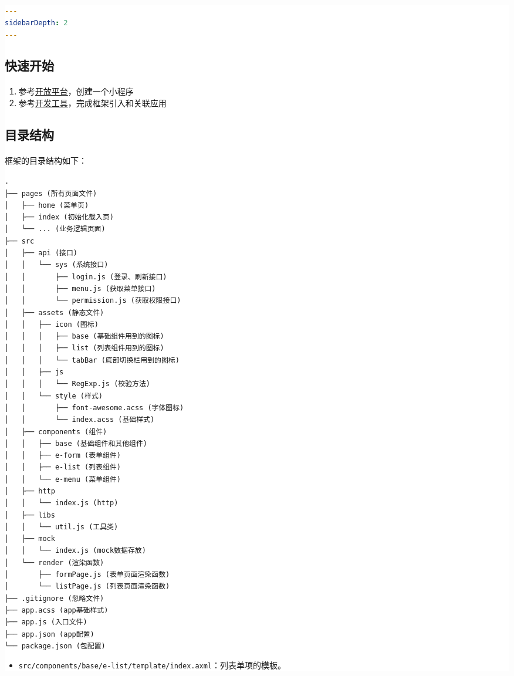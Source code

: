 ```yaml
---
sidebarDepth: 2
---
```


## 快速开始

1. 参考[开放平台](./open-dev)，创建一个小程序
2. 参考[开发工具](./ide)，完成框架引入和关联应用

## 目录结构

框架的目录结构如下：

```
.
├── pages (所有页面文件)
│   ├── home (菜单页)
│   ├── index (初始化载入页)
│   └── ... (业务逻辑页面)
├── src
│   ├── api (接口)
│   │   └── sys (系统接口)
│   │       ├── login.js (登录、刷新接口)
│   │       ├── menu.js (获取菜单接口)
│   │       └── permission.js (获取权限接口)
│   ├── assets (静态文件)
│   │   ├── icon (图标)
│   │   │   ├── base (基础组件用到的图标)
│   │   │   ├── list (列表组件用到的图标)
│   │   │   └── tabBar (底部切换栏用到的图标)
│   │   ├── js
│   │   │   └── RegExp.js (校验方法)
│   │   └── style (样式)
│   │       ├── font-awesome.acss (字体图标)
│   │       └── index.acss (基础样式)
│   ├── components (组件)
│   │   ├── base (基础组件和其他组件)
│   │   ├── e-form (表单组件)
│   │   ├── e-list (列表组件)
│   │   └── e-menu (菜单组件)
│   ├── http
│   │   └── index.js (http)
│   ├── libs
│   │   └── util.js (工具类)
│   ├── mock
│   │   └── index.js (mock数据存放)
│   └── render (渲染函数)
│       ├── formPage.js (表单页面渲染函数)
│       └── listPage.js (列表页面渲染函数)
├── .gitignore (忽略文件)
├── app.acss (app基础样式)
├── app.js (入口文件)
├── app.json (app配置)
└── package.json (包配置)
```
- `src/components/base/e-list/template/index.axml`：列表单项的模板。
